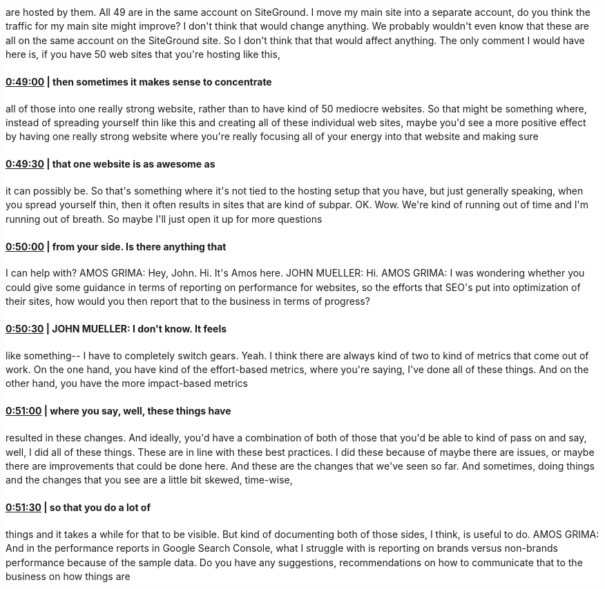are hosted by them. All 49 are in the same account on SiteGround. I move my main site into a separate account, do you think the traffic for my main site might improve? I don't think that would change anything. We probably wouldn't even know that these are all on the same account on the SiteGround site. So I don't think that that would affect anything. The only comment I would have here is, if you have 50 web sites that you're hosting like this,  

#### [0:49:00](https://www.youtube.com/watch?v=WAagTHeF9N0&t=2940) |  then sometimes it makes sense to concentrate

all of those into one really strong website, rather than to have kind of 50 mediocre websites. So that might be something where, instead of spreading yourself thin like this and creating all of these individual web sites, maybe you'd see a more positive effect by having one really strong website where you're really focusing all of your energy into that website and making sure  

#### [0:49:30](https://www.youtube.com/watch?v=WAagTHeF9N0&t=2970) |  that one website is as awesome as

it can possibly be. So that's something where it's not tied to the hosting setup that you have, but just generally speaking, when you spread yourself thin, then it often results in sites that are kind of subpar. OK. Wow. We're kind of running out of time and I'm running out of breath. So maybe I'll just open it up for more questions  

#### [0:50:00](https://www.youtube.com/watch?v=WAagTHeF9N0&t=3000) |  from your side. Is there anything that

I can help with? AMOS GRIMA: Hey, John. Hi. It's Amos here. JOHN MUELLER: Hi. AMOS GRIMA: I was wondering whether you could give some guidance in terms of reporting on performance for websites, so the efforts that SEO's put into optimization of their sites, how would you then report that to the business in terms of progress?  

#### [0:50:30](https://www.youtube.com/watch?v=WAagTHeF9N0&t=3030) |  JOHN MUELLER: I don't know. It feels

like something-- I have to completely switch gears. Yeah. I think there are always kind of two to kind of metrics that come out of work. On the one hand, you have kind of the effort-based metrics, where you're saying, I've done all of these things. And on the other hand, you have the more impact-based metrics  

#### [0:51:00](https://www.youtube.com/watch?v=WAagTHeF9N0&t=3060) |  where you say, well, these things have

resulted in these changes. And ideally, you'd have a combination of both of those that you'd be able to kind of pass on and say, well, I did all of these things. These are in line with these best practices. I did these because of maybe there are issues, or maybe there are improvements that could be done here. And these are the changes that we've seen so far. And sometimes, doing things and the changes that you see are a little bit skewed, time-wise,  

#### [0:51:30](https://www.youtube.com/watch?v=WAagTHeF9N0&t=3090) |  so that you do a lot of

things and it takes a while for that to be visible. But kind of documenting both of those sides, I think, is useful to do. AMOS GRIMA: And in the performance reports in Google Search Console, what I struggle with is reporting on brands versus non-brands performance because of the sample data. Do you have any suggestions, recommendations on how to communicate that to the business on how things are  
